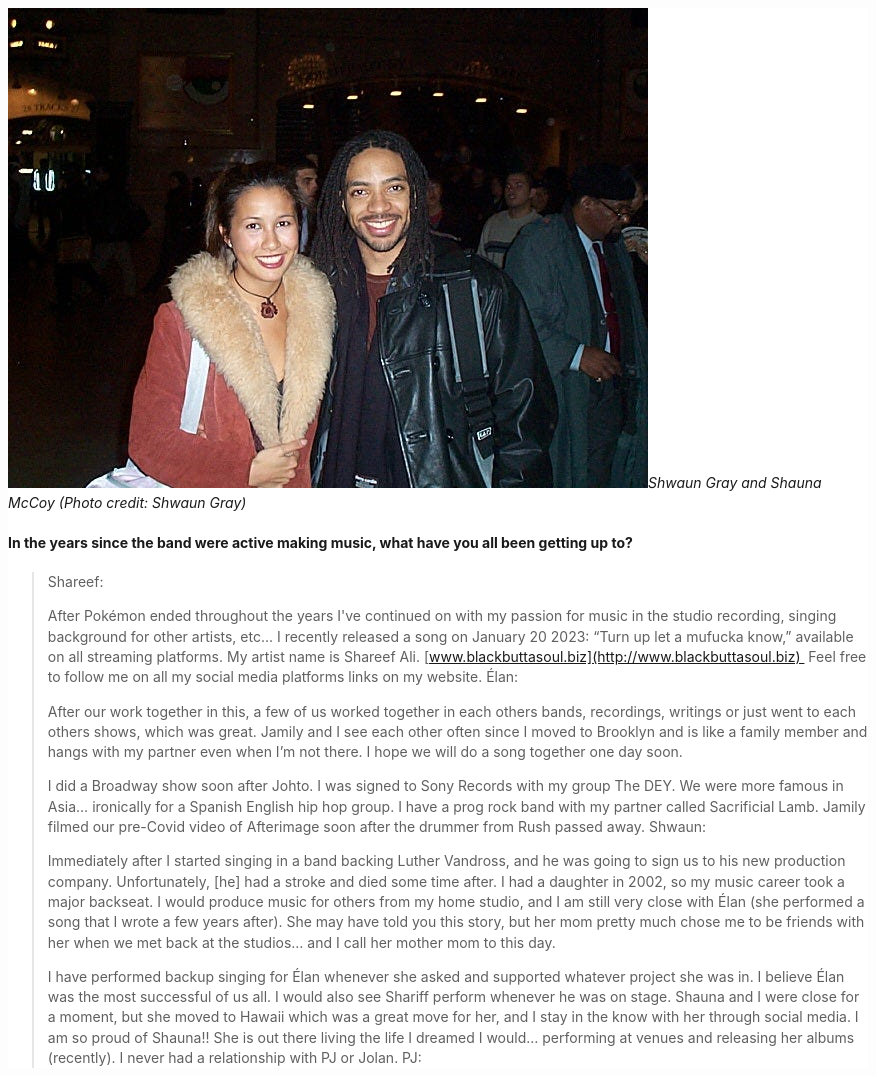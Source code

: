 [![Shwaun Gray and Shauna McCoy (Photo credit: Shwaun Gray)](/web/images/shwaun-gray-and-shauna-mccoy-photo-credit-shwaun-gray.jpeg)](/web/images/shwaun-gray-and-shauna-mccoy-photo-credit-shwaun-gray.jpeg)*Shwaun Gray and Shauna McCoy (Photo credit: Shwaun Gray)*

#### In the years since the band were active making music, what have you all been getting up to?
> Shareef:
> 
> After Pokémon ended throughout the years I've continued on with my passion for music in the studio recording, singing background for other artists, etc... I recently released a song on January 20 2023: “Turn up let a mufucka know,” available on all streaming platforms. My artist name is Shareef Ali. [www.blackbuttasoul.biz](http://www.blackbuttasoul.biz)  Feel free to follow me on all my social media platforms links on my website.
> Élan:
> 
> After our work together in this, a few of us worked together in each others bands, recordings, writings or just went to each others shows, which was great. Jamily and I see each other often since I moved to Brooklyn and is like a family member and hangs with my partner even when I’m not there. I hope we will do a song together one day soon.
> 
> I did a Broadway show soon after Johto. I was signed to Sony Records with my group The DEY. We were more famous in Asia… ironically for a Spanish English hip hop group. I have a prog rock band with my partner called Sacrificial Lamb. Jamily filmed our pre-Covid video of Afterimage soon after the drummer from Rush passed away.
> Shwaun:
> 
> Immediately after I started singing in a band backing Luther Vandross, and he was going to sign us to his new production company. Unfortunately, \[he\] had a stroke and died some time after. I had a daughter in 2002, so my music career took a major backseat. I would produce music for others from my home studio, and I am still very close with Élan (she performed a song that I wrote a few years after). She may have told you this story, but her mom pretty much chose me to be friends with her when we met back at the studios… and I call her mother mom to this day. 
> 
> I have performed backup singing for Élan whenever she asked and supported whatever project she was in. I believe Élan was the most successful of us all. I would also see Shariff perform whenever he was on stage. Shauna and I were close for a moment, but she moved to Hawaii which was a great move for her, and I stay in the know with her through social media. I am so proud of Shauna!! She is out there living the life I dreamed I would… performing at venues and releasing her albums (recently). I never had a relationship with PJ or Jolan.
> PJ:
> 